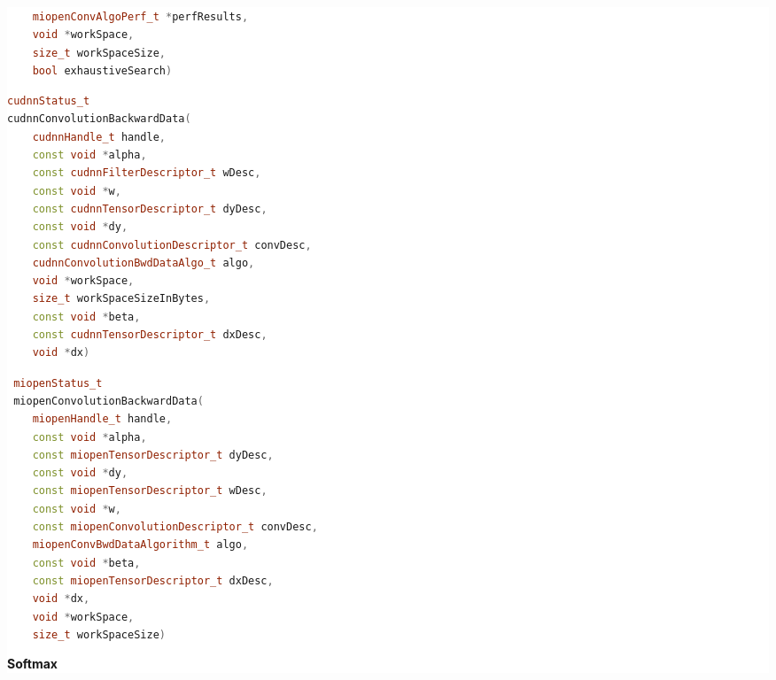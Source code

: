 ```c++
    miopenConvAlgoPerf_t *perfResults, 
    void *workSpace, 
    size_t workSpaceSize, 
    bool exhaustiveSearch)
```
</td>
</tr>
 <tr></tr>

<tr>
<td>
</td>
<td style="border: 1px solid black;">

```c++
cudnnStatus_t 
cudnnConvolutionBackwardData(
    cudnnHandle_t handle, 
    const void *alpha, 
    const cudnnFilterDescriptor_t wDesc, 
    const void *w, 
    const cudnnTensorDescriptor_t dyDesc, 
    const void *dy, 
    const cudnnConvolutionDescriptor_t convDesc, 
    cudnnConvolutionBwdDataAlgo_t algo, 
    void *workSpace, 
    size_t workSpaceSizeInBytes, 
    const void *beta, 
    const cudnnTensorDescriptor_t dxDesc, 
    void *dx)
```
</td>

<td style="border: 1px solid black;">

```c++
 miopenStatus_t 
 miopenConvolutionBackwardData(
    miopenHandle_t handle, 
    const void *alpha, 
    const miopenTensorDescriptor_t dyDesc, 
    const void *dy, 
    const miopenTensorDescriptor_t wDesc, 
    const void *w, 
    const miopenConvolutionDescriptor_t convDesc, 
    miopenConvBwdDataAlgorithm_t algo, 
    const void *beta, 
    const miopenTensorDescriptor_t dxDesc, 
    void *dx, 
    void *workSpace, 
    size_t workSpaceSize)
```
</td>
</tr>
 <tr style="border: 2px solid black;"></tr>
<tr>
<td>
<strong>Softmax</strong>
</td>
<td style="border: 1px solid black;">
